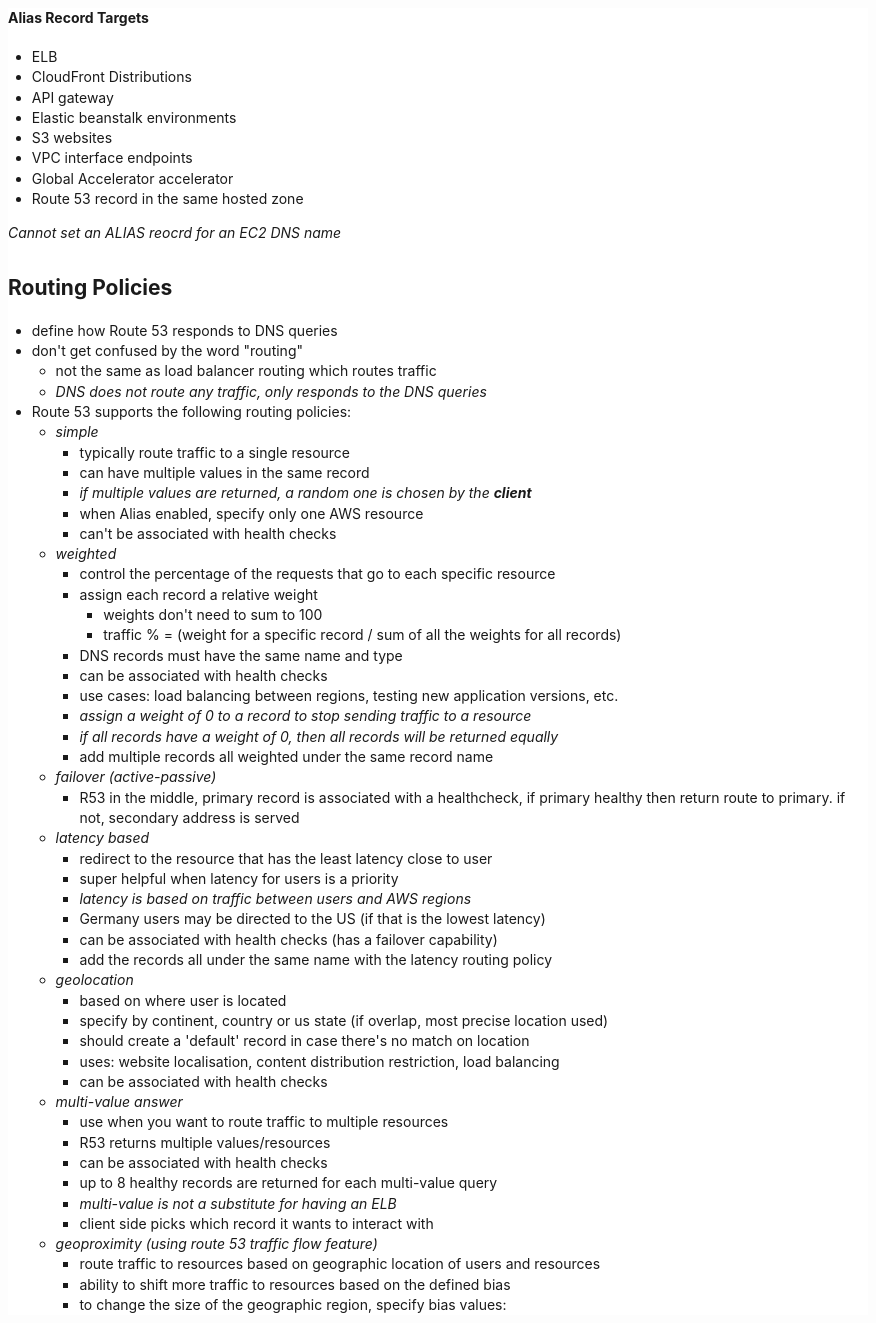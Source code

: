 #### Alias Record Targets
- ELB
- CloudFront Distributions
- API gateway
- Elastic beanstalk environments
- S3 websites
- VPC interface endpoints
- Global Accelerator accelerator
- Route 53 record in the same hosted zone

*Cannot set an ALIAS reocrd for an EC2 DNS name*

## Routing Policies

- define how Route 53 responds to DNS queries
- don't get confused by the word "routing"
    - not the same as load balancer routing which routes traffic
    - *DNS does not route any traffic, only responds to the DNS queries*
- Route 53 supports the following routing policies:
    - *simple*
        - typically route traffic to a single resource
        - can have multiple values in the same record
        - *if multiple values are returned, a random one is chosen by the **client***
        - when Alias enabled, specify only one AWS resource
        - can't be associated with health checks
    - *weighted*
        - control the percentage of the requests that go to each specific resource
        - assign each record a relative weight
            - weights don't need to sum to 100
            - traffic % = (weight for a specific record / sum of all the weights for all records)
        - DNS records must have the same name and type
        - can be associated with health checks
        - use cases: load balancing between regions, testing new application versions, etc.
        - *assign a weight of 0 to a record to stop sending traffic to a resource*
        - *if all records have a weight of 0, then all records will be returned equally*
        - add multiple records all weighted under the same record name
    - *failover (active-passive)*
        - R53 in the middle, primary record is associated with a healthcheck, if primary healthy then return route to primary. if not, secondary address is served
    - *latency based*
        - redirect to the resource that has the least latency close to user
        - super helpful when latency for users is a priority
        - *latency is based on traffic between users and AWS regions*
        - Germany users may be directed to the US (if that is the lowest latency)
        - can be associated with health checks (has a failover capability)
        - add the records all under the same name with the latency routing policy
    - *geolocation*
        - based on where user is located
        - specify by continent, country or us state (if overlap, most precise location used)
        - should create a 'default' record in case there's no match on location
        - uses: website localisation, content distribution restriction, load balancing
        - can be associated with health checks
    - *multi-value answer*
        - use when you want to route traffic to multiple resources
        - R53 returns multiple values/resources
        - can be associated with health checks
        - up to 8 healthy records are returned for each multi-value query
        - *multi-value is not a substitute for having an ELB*
        - client side picks which record it wants to interact with
    - *geoproximity (using route 53 traffic flow feature)*
        - route traffic to resources based on geographic location of users and resources
        - ability to shift more traffic to resources based on the defined bias
        - to change the size of the geographic region, specify bias values:
